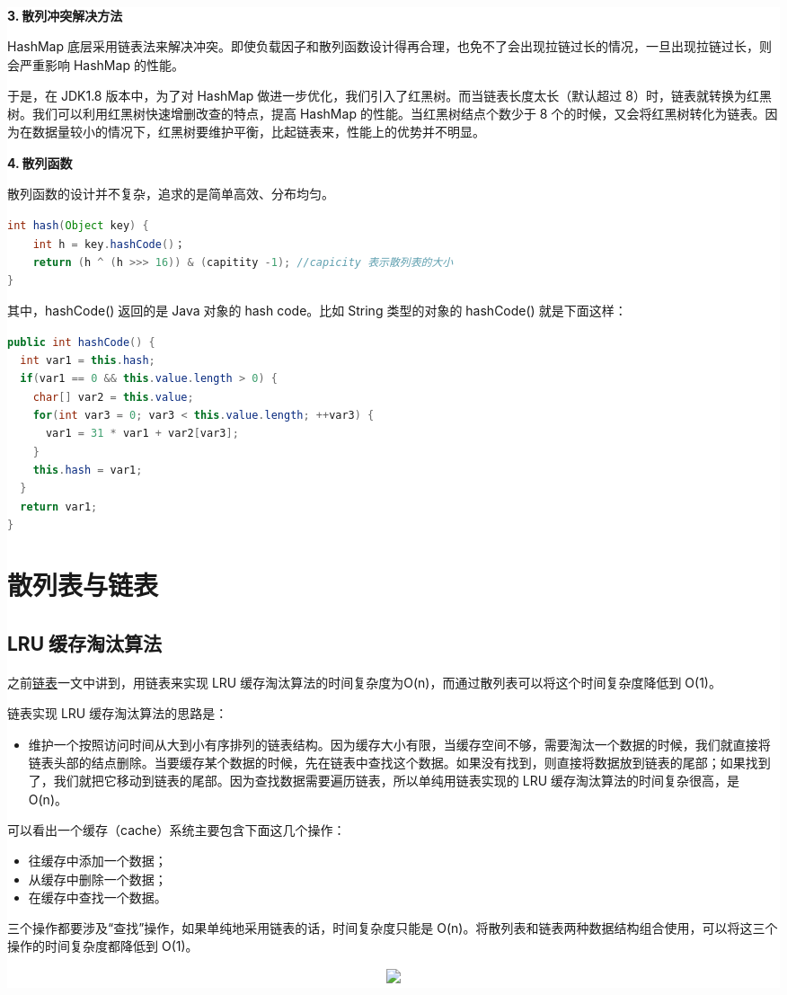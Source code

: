 **3. 散列冲突解决方法**

HashMap 底层采用链表法来解决冲突。即使负载因子和散列函数设计得再合理，也免不了会出现拉链过长的情况，一旦出现拉链过长，则会严重影响 HashMap 的性能。

于是，在 JDK1.8 版本中，为了对 HashMap 做进一步优化，我们引入了红黑树。而当链表长度太长（默认超过 8）时，链表就转换为红黑树。我们可以利用红黑树快速增删改查的特点，提高 HashMap 的性能。当红黑树结点个数少于 8 个的时候，又会将红黑树转化为链表。因为在数据量较小的情况下，红黑树要维护平衡，比起链表来，性能上的优势并不明显。

**4. 散列函数**

散列函数的设计并不复杂，追求的是简单高效、分布均匀。

```java
int hash(Object key) {
    int h = key.hashCode()；
    return (h ^ (h >>> 16)) & (capitity -1); //capicity 表示散列表的大小
}
```

其中，hashCode() 返回的是 Java 对象的 hash code。比如 String 类型的对象的 hashCode() 就是下面这样：

```java
public int hashCode() {
  int var1 = this.hash;
  if(var1 == 0 && this.value.length > 0) {
    char[] var2 = this.value;
    for(int var3 = 0; var3 < this.value.length; ++var3) {
      var1 = 31 * var1 + var2[var3];
    }
    this.hash = var1;
  }
  return var1;
}
```

# 散列表与链表

## LRU 缓存淘汰算法

之前[链表](https://github.com/zgkaii/CS-Study-Notes/blob/master/01-DataStructures%26Algorithms/01-DataStructure/03-%E9%93%BE%E8%A1%A8.md)一文中讲到，用链表来实现 LRU 缓存淘汰算法的时间复杂度为O(n)，而通过散列表可以将这个时间复杂度降低到 O(1)。

链表实现 LRU 缓存淘汰算法的思路是：

* 维护一个按照访问时间从大到小有序排列的链表结构。因为缓存大小有限，当缓存空间不够，需要淘汰一个数据的时候，我们就直接将链表头部的结点删除。当要缓存某个数据的时候，先在链表中查找这个数据。如果没有找到，则直接将数据放到链表的尾部；如果找到了，我们就把它移动到链表的尾部。因为查找数据需要遍历链表，所以单纯用链表实现的 LRU 缓存淘汰算法的时间复杂很高，是 O(n)。

可以看出一个缓存（cache）系统主要包含下面这几个操作：

- 往缓存中添加一个数据；
- 从缓存中删除一个数据；
- 在缓存中查找一个数据。

三个操作都要涉及“查找”操作，如果单纯地采用链表的话，时间复杂度只能是 O(n)。将散列表和链表两种数据结构组合使用，可以将这三个操作的时间复杂度都降低到 O(1)。

<div align="center">  
<img src="https://img-blog.csdnimg.cn/20210511210653357.png" width="500px"/>
</div>

